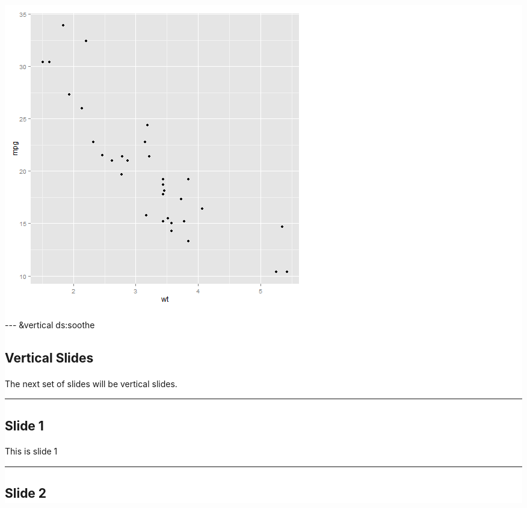![plot of chunk unnamed-chunk-3](assets/fig/unnamed-chunk-3.png) 

--- &vertical ds:soothe

## Vertical Slides

The next set of slides will be vertical slides.

***

## Slide 1

This is slide 1

***

## Slide 2

<iframe src='http://www.statdistributions.com' width = '960px' height = '600px'></iframe>
